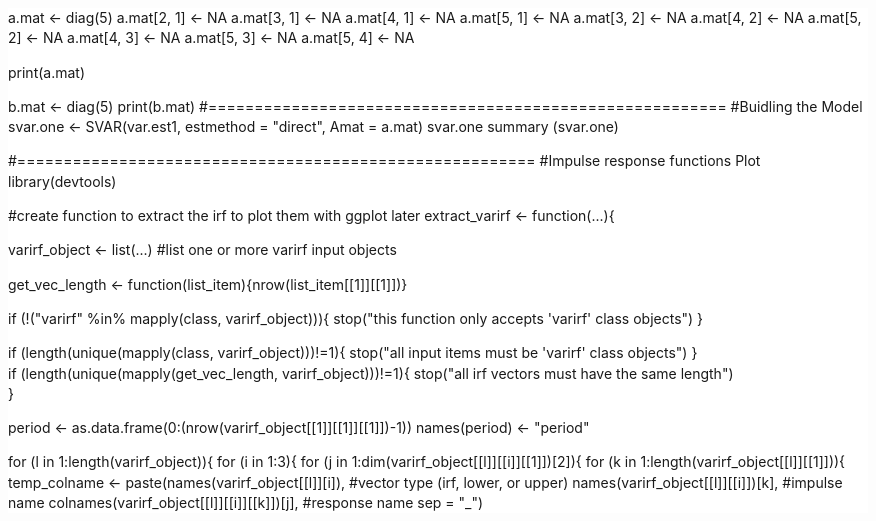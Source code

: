 a.mat <- diag(5)
a.mat[2, 1] <- NA
a.mat[3, 1] <- NA
a.mat[4, 1] <- NA
a.mat[5, 1] <- NA
a.mat[3, 2] <- NA
a.mat[4, 2] <- NA
a.mat[5, 2] <- NA
a.mat[4, 3] <- NA
a.mat[5, 3] <- NA
a.mat[5, 4] <- NA

print(a.mat)

b.mat <- diag(5)
print(b.mat)
#========================================================
#Buidling the Model
svar.one <- SVAR(var.est1, estmethod = "direct", Amat = a.mat)
svar.one
summary (svar.one)

#========================================================
#Impulse response functions Plot
library(devtools)

#create function to extract the irf to plot them with ggplot later
extract_varirf <- function(...){
  
  varirf_object <- list(...) #list one or more varirf input objects
  
  get_vec_length <- function(list_item){nrow(list_item[[1]][[1]])}
  
  if (!("varirf" %in% mapply(class, varirf_object))){
    stop("this function only accepts 'varirf' class objects")
  }
  
  if (length(unique(mapply(class, varirf_object)))!=1){
    stop("all input items must be 'varirf' class objects")
  }    
  if (length(unique(mapply(get_vec_length, varirf_object)))!=1){
    stop("all irf vectors must have the same length")   
  }  
  
  period <- as.data.frame(0:(nrow(varirf_object[[1]][[1]][[1]])-1)) 
  names(period) <- "period"
  
  for (l in 1:length(varirf_object)){
    for (i in 1:3){
      for (j in 1:dim(varirf_object[[l]][[i]][[1]])[2]){
        for (k in 1:length(varirf_object[[l]][[1]])){
          temp_colname <- paste(names(varirf_object[[l]][i]), #vector type (irf, lower, or upper)
                                names(varirf_object[[l]][[i]])[k], #impulse name
                                colnames(varirf_object[[l]][[i]][[k]])[j], #response name
                                sep = "_")
          